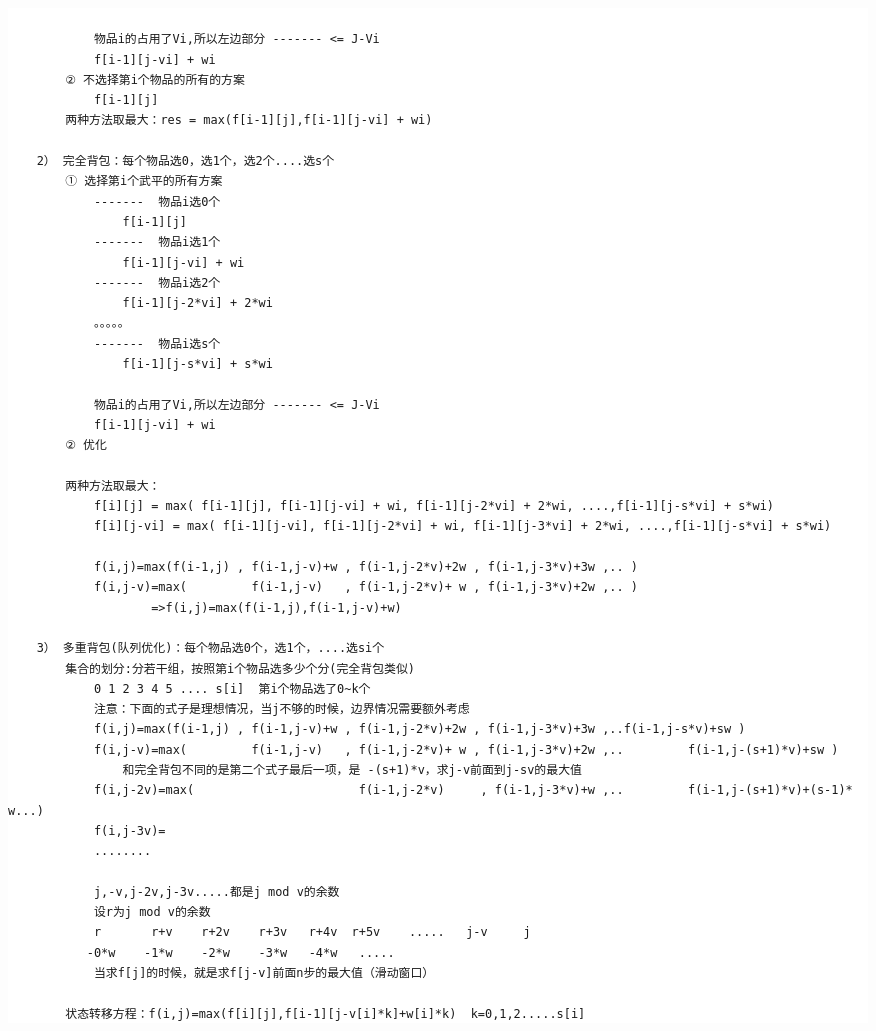 ```
			
			物品i的占用了Vi,所以左边部分 ------- <= J-Vi
			f[i-1][j-vi] + wi
		② 不选择第i个物品的所有的方案
			f[i-1][j]
		两种方法取最大：res = max(f[i-1][j],f[i-1][j-vi] + wi)
		
	2） 完全背包：每个物品选0，选1个，选2个....选s个
		① 选择第i个武平的所有方案
			-------  物品i选0个
				f[i-1][j]
			-------  物品i选1个
				f[i-1][j-vi] + wi
			-------  物品i选2个
				f[i-1][j-2*vi] + 2*wi
			。。。。。
			-------  物品i选s个
				f[i-1][j-s*vi] + s*wi
			
			物品i的占用了Vi,所以左边部分 ------- <= J-Vi
			f[i-1][j-vi] + wi
		② 优化
			
		两种方法取最大：
			f[i][j] = max( f[i-1][j], f[i-1][j-vi] + wi, f[i-1][j-2*vi] + 2*wi, ....,f[i-1][j-s*vi] + s*wi)
			f[i][j-vi] = max( f[i-1][j-vi], f[i-1][j-2*vi] + wi, f[i-1][j-3*vi] + 2*wi, ....,f[i-1][j-s*vi] + s*wi)
			
			f(i,j)=max(f(i-1,j) , f(i-1,j-v)+w , f(i-1,j-2*v)+2w , f(i-1,j-3*v)+3w ,.. )
            f(i,j-v)=max(         f(i-1,j-v)   , f(i-1,j-2*v)+ w , f(i-1,j-3*v)+2w ,.. )       
            		=>f(i,j)=max(f(i-1,j),f(i-1,j-v)+w)
	
	3） 多重背包(队列优化)：每个物品选0个，选1个，....选si个
		集合的划分:分若干组，按照第i个物品选多少个分(完全背包类似)
            0 1 2 3 4 5 .... s[i]  第i个物品选了0~k个
            注意：下面的式子是理想情况，当j不够的时候，边界情况需要额外考虑
            f(i,j)=max(f(i-1,j) , f(i-1,j-v)+w , f(i-1,j-2*v)+2w , f(i-1,j-3*v)+3w ,..f(i-1,j-s*v)+sw )
            f(i,j-v)=max(         f(i-1,j-v)   , f(i-1,j-2*v)+ w , f(i-1,j-3*v)+2w ,..         f(i-1,j-(s+1)*v)+sw )       
            	和完全背包不同的是第二个式子最后一项，是 -(s+1)*v，求j-v前面到j-sv的最大值
            f(i,j-2v)=max(                       f(i-1,j-2*v)     , f(i-1,j-3*v)+w ,..         f(i-1,j-(s+1)*v)+(s-1)*w...)  
            f(i,j-3v)=
            ........
            
            j,-v,j-2v,j-3v.....都是j mod v的余数
            设r为j mod v的余数
            r	    r+v	   r+2v	   r+3v	  r+4v	r+5v	.....	j-v		j
           -0*w    -1*w    -2*w    -3*w   -4*w   .....
            当求f[j]的时候，就是求f[j-v]前面n步的最大值（滑动窗口）
            		
		状态转移方程：f(i,j)=max(f[i][j],f[i-1][j-v[i]*k]+w[i]*k)  k=0,1,2.....s[i]
```
